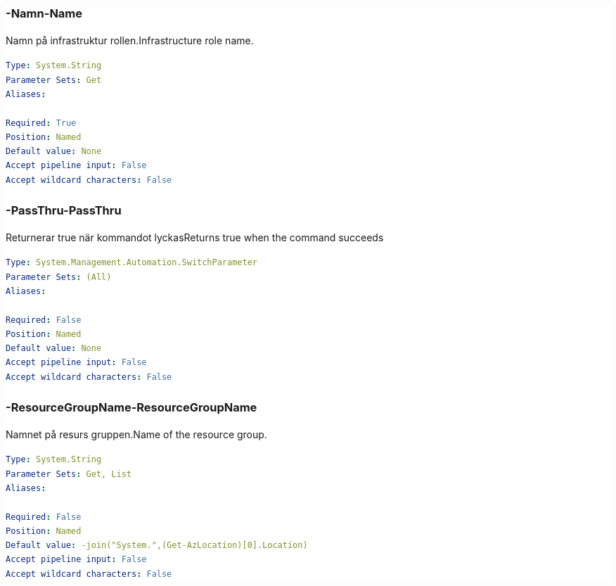 ### <span data-ttu-id="d8d15-124">-Namn</span><span class="sxs-lookup"><span data-stu-id="d8d15-124">-Name</span></span>
<span data-ttu-id="d8d15-125">Namn på infrastruktur rollen.</span><span class="sxs-lookup"><span data-stu-id="d8d15-125">Infrastructure role name.</span></span>

```yaml
Type: System.String
Parameter Sets: Get
Aliases:

Required: True
Position: Named
Default value: None
Accept pipeline input: False
Accept wildcard characters: False

```

### <span data-ttu-id="d8d15-126">-PassThru</span><span class="sxs-lookup"><span data-stu-id="d8d15-126">-PassThru</span></span>
<span data-ttu-id="d8d15-127">Returnerar true när kommandot lyckas</span><span class="sxs-lookup"><span data-stu-id="d8d15-127">Returns true when the command succeeds</span></span>

```yaml
Type: System.Management.Automation.SwitchParameter
Parameter Sets: (All)
Aliases:

Required: False
Position: Named
Default value: None
Accept pipeline input: False
Accept wildcard characters: False

```

### <span data-ttu-id="d8d15-128">-ResourceGroupName</span><span class="sxs-lookup"><span data-stu-id="d8d15-128">-ResourceGroupName</span></span>
<span data-ttu-id="d8d15-129">Namnet på resurs gruppen.</span><span class="sxs-lookup"><span data-stu-id="d8d15-129">Name of the resource group.</span></span>

```yaml
Type: System.String
Parameter Sets: Get, List
Aliases:

Required: False
Position: Named
Default value: -join("System.",(Get-AzLocation)[0].Location)
Accept pipeline input: False
Accept wildcard characters: False

```

